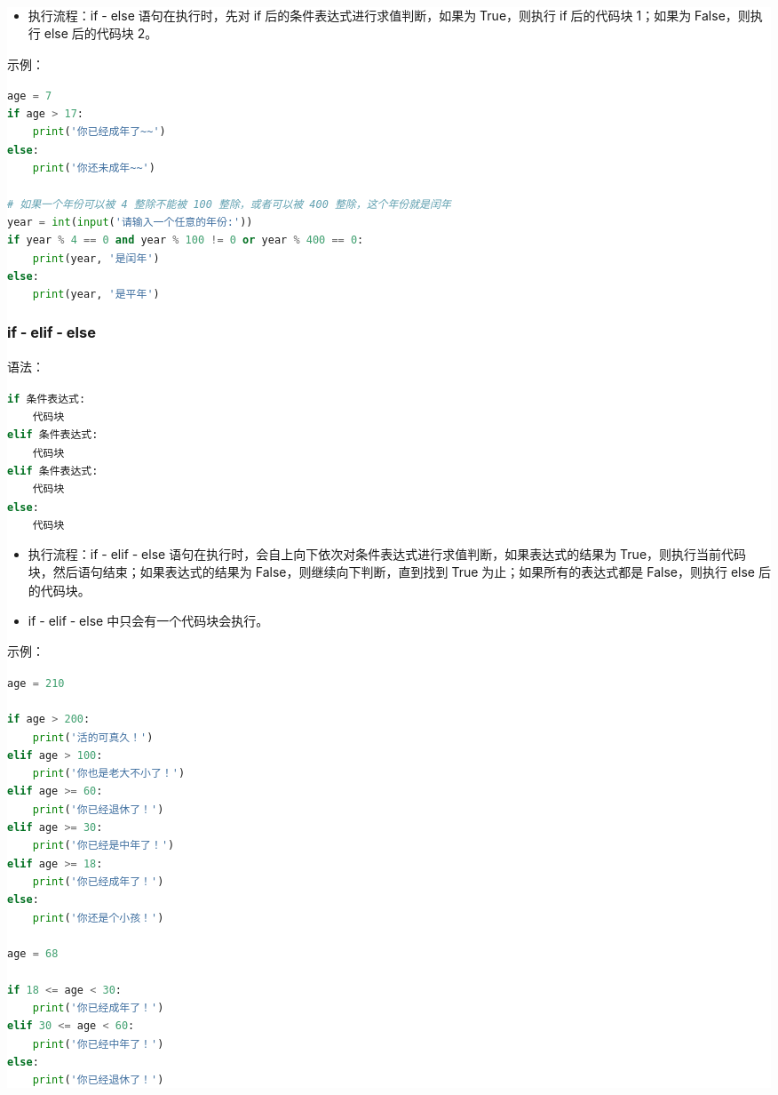 - 执行流程：if - else 语句在执行时，先对 if 后的条件表达式进行求值判断，如果为 True，则执行 if 后的代码块 1；如果为 False，则执行 else 后的代码块 2。

示例：

```python
age = 7
if age > 17:
    print('你已经成年了~~')
else:
    print('你还未成年~~')

# 如果一个年份可以被 4 整除不能被 100 整除，或者可以被 400 整除，这个年份就是闰年
year = int(input('请输入一个任意的年份:'))
if year % 4 == 0 and year % 100 != 0 or year % 400 == 0:
    print(year, '是闰年')
else:
    print(year, '是平年')
```

### if - elif - else

语法：

```python
if 条件表达式:
    代码块
elif 条件表达式:
    代码块
elif 条件表达式:
    代码块
else:
    代码块
```

- 执行流程：if - elif - else 语句在执行时，会自上向下依次对条件表达式进行求值判断，如果表达式的结果为 True，则执行当前代码块，然后语句结束；如果表达式的结果为 False，则继续向下判断，直到找到 True 为止；如果所有的表达式都是 False，则执行 else 后的代码块。

- if - elif - else 中只会有一个代码块会执行。

示例：

```python
age = 210

if age > 200:
    print('活的可真久！')
elif age > 100:
    print('你也是老大不小了！')
elif age >= 60:
    print('你已经退休了！')
elif age >= 30:
    print('你已经是中年了！')
elif age >= 18:
    print('你已经成年了！')
else:
    print('你还是个小孩！')

age = 68

if 18 <= age < 30:
    print('你已经成年了！')
elif 30 <= age < 60:
    print('你已经中年了！')
else:
    print('你已经退休了！')
```
